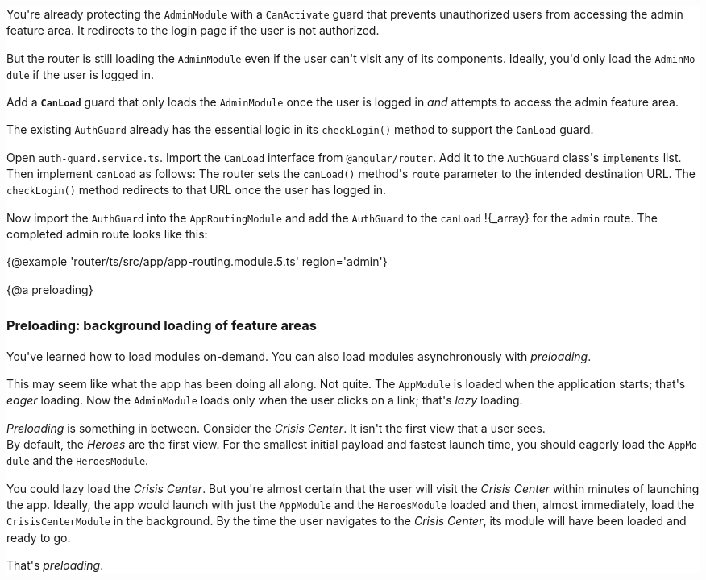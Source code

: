 You're already protecting the `AdminModule` with a `CanActivate` guard that prevents unauthorized users from
accessing the admin feature area. 
It redirects to the  login page if the user is not authorized.

But the router is still loading the `AdminModule` even if the user can't visit any of its components.
Ideally, you'd only load the `AdminModule` if the user is logged in.

Add a **`CanLoad`** guard that only loads the `AdminModule` once the user is logged in _and_ attempts to access the admin feature area.

The existing `AuthGuard` already has the essential logic in 
its `checkLogin()` method to support the `CanLoad` guard. 

Open `auth-guard.service.ts`.
Import the `CanLoad` interface from `@angular/router`.
Add it to the `AuthGuard` class's `implements` list.
Then implement `canLoad` as follows:
The router sets the `canLoad()` method's `route` parameter to the intended destination URL.
The `checkLogin()` method redirects to that URL once the user has logged in.

Now import the `AuthGuard` into the `AppRoutingModule` and add the `AuthGuard` to the `canLoad` 
!{_array} for the `admin` route. 
The completed admin route looks like this:


{@example 'router/ts/src/app/app-routing.module.5.ts' region='admin'}



{@a preloading}
### Preloading: background loading of feature areas
You've learned how to load modules on-demand.
You can also load modules asynchronously with _preloading_.

This may seem like what the app has been doing all along. Not quite.
The `AppModule` is loaded when the application starts; that's _eager_ loading.
Now the `AdminModule` loads only when the user clicks on a link; that's _lazy_ loading.

_Preloading_ is something in between.
Consider the _Crisis Center_.
It isn't the first view that a user sees.  
By default, the _Heroes_ are the first view.
For the smallest initial payload and fastest launch time, 
you should eagerly load the `AppModule` and the `HeroesModule`.

You could lazy load the _Crisis Center_.
But you're almost certain that the user will visit the _Crisis Center_ within minutes of launching the app.
Ideally, the app would launch with just the `AppModule` and the `HeroesModule` loaded
and then, almost immediately, load the `CrisisCenterModule` in the background.
By the time the user navigates to the _Crisis Center_, its module will have been loaded and ready to go.

That's _preloading_.
